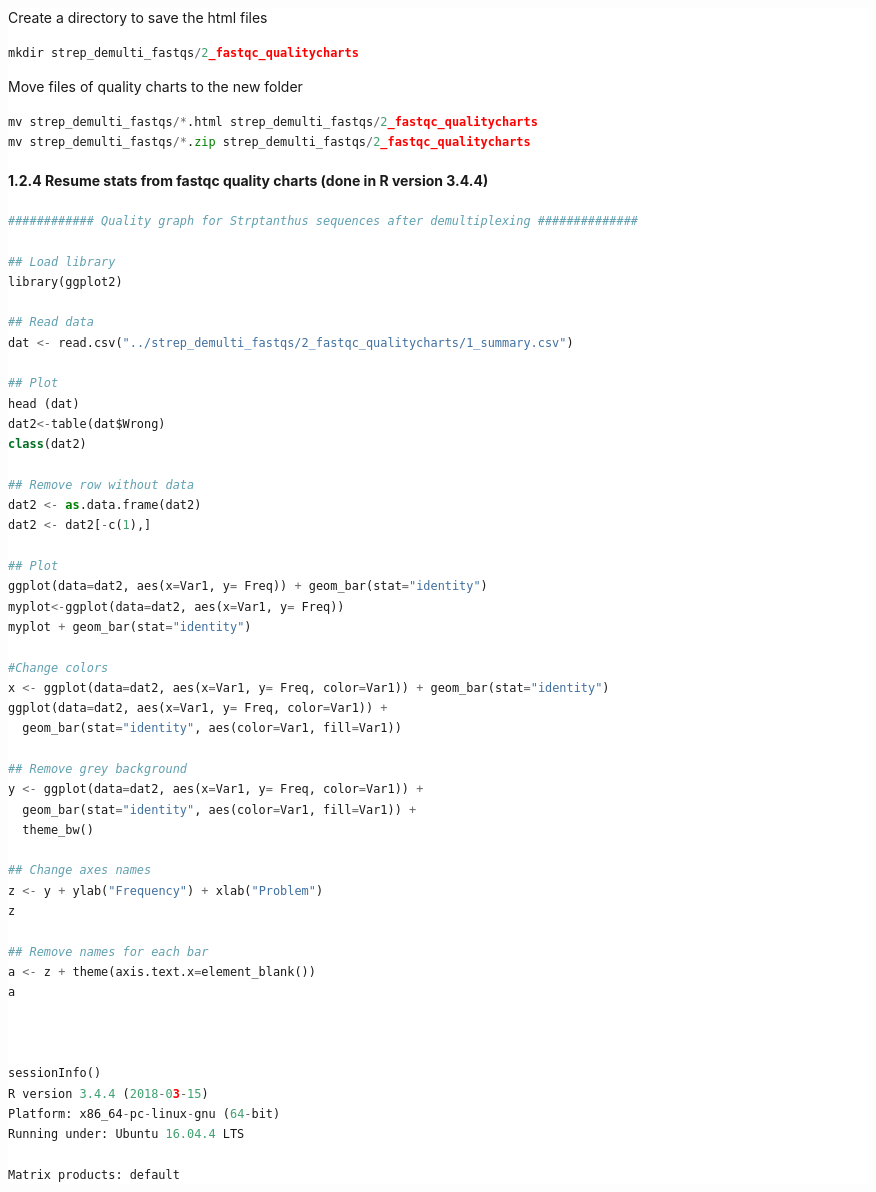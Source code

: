 Create a directory to save the html files


```python
mkdir strep_demulti_fastqs/2_fastqc_qualitycharts
```

Move files of quality charts to the new folder


```python
mv strep_demulti_fastqs/*.html strep_demulti_fastqs/2_fastqc_qualitycharts
mv strep_demulti_fastqs/*.zip strep_demulti_fastqs/2_fastqc_qualitycharts
```

#### 1.2.4 Resume stats from fastqc quality charts (done in R version 3.4.4)


```python
############ Quality graph for Strptanthus sequences after demultiplexing ##############

## Load library
library(ggplot2)

## Read data
dat <- read.csv("../strep_demulti_fastqs/2_fastqc_qualitycharts/1_summary.csv")

## Plot
head (dat)
dat2<-table(dat$Wrong)
class(dat2)

## Remove row without data
dat2 <- as.data.frame(dat2)
dat2 <- dat2[-c(1),]

## Plot 
ggplot(data=dat2, aes(x=Var1, y= Freq)) + geom_bar(stat="identity")
myplot<-ggplot(data=dat2, aes(x=Var1, y= Freq))
myplot + geom_bar(stat="identity")

#Change colors
x <- ggplot(data=dat2, aes(x=Var1, y= Freq, color=Var1)) + geom_bar(stat="identity")
ggplot(data=dat2, aes(x=Var1, y= Freq, color=Var1)) +
  geom_bar(stat="identity", aes(color=Var1, fill=Var1))

## Remove grey background
y <- ggplot(data=dat2, aes(x=Var1, y= Freq, color=Var1)) +
  geom_bar(stat="identity", aes(color=Var1, fill=Var1)) + 
  theme_bw()

## Change axes names
z <- y + ylab("Frequency") + xlab("Problem")
z  

## Remove names for each bar
a <- z + theme(axis.text.x=element_blank())
a



sessionInfo()
R version 3.4.4 (2018-03-15)
Platform: x86_64-pc-linux-gnu (64-bit)
Running under: Ubuntu 16.04.4 LTS

Matrix products: default
```